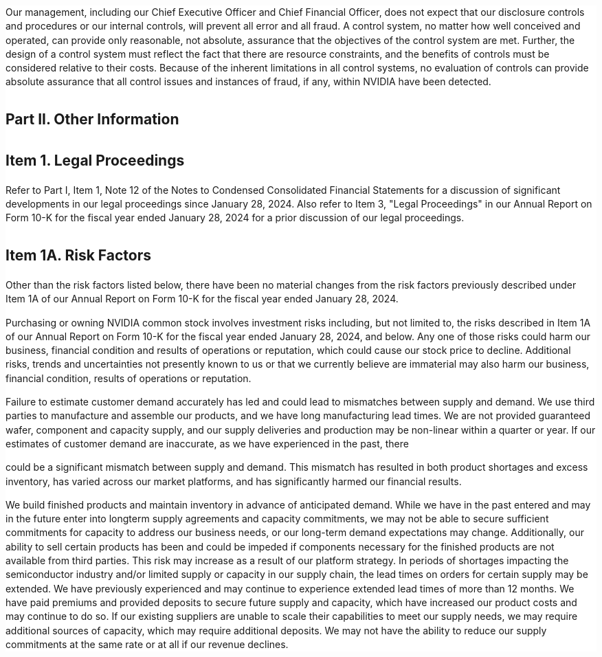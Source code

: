 Our management, including our Chief Executive Officer and Chief Financial Officer, does not expect that our disclosure controls and procedures or our internal controls, will prevent all error and all fraud. A control system, no matter how well conceived and operated, can provide only reasonable, not absolute, assurance that the objectives of the control system are met. Further, the design of a control system must reflect the fact that there are resource constraints, and the benefits of controls must be considered relative to their costs. Because of the inherent limitations in all control systems, no evaluation of controls can provide absolute assurance that all control issues and instances of fraud, if any, within NVIDIA have been detected.

## Part II. Other Information

## Item 1. Legal Proceedings

Refer to Part I, Item 1, Note 12 of the Notes to Condensed Consolidated Financial Statements for a discussion of significant developments in our legal proceedings since January 28, 2024. Also refer to Item 3, "Legal Proceedings" in our Annual Report on Form 10-K for the fiscal year ended January 28, 2024 for a prior discussion of our legal proceedings.

## Item 1A. Risk Factors

Other than the risk factors listed below, there have been no material changes from the risk factors previously described under Item 1A of our Annual Report on Form 10-K for the fiscal year ended January 28, 2024.

Purchasing or owning NVIDIA common stock involves investment risks including, but not limited to, the risks described in Item 1A of our Annual Report on Form 10-K for the fiscal year ended January 28, 2024, and below. Any one of those risks could harm our business, financial condition and results of operations or reputation, which could cause our stock price to decline. Additional risks, trends and uncertainties not presently known to us or that we currently believe are immaterial may also harm our business, financial condition, results of operations or reputation.

Failure to estimate customer demand accurately has led and could lead to mismatches between supply and demand.
We use third parties to manufacture and assemble our products, and we have long manufacturing lead times. We are not provided guaranteed wafer, component and capacity supply, and our supply deliveries and production may be non-linear within a quarter or year. If our estimates of customer demand are inaccurate, as we have experienced in the past, there

could be a significant mismatch between supply and demand. This mismatch has resulted in both product shortages and excess inventory, has varied across our market platforms, and has significantly harmed our financial results.

We build finished products and maintain inventory in advance of anticipated demand. While we have in the past entered and may in the future enter into longterm supply agreements and capacity commitments, we may not be able to secure sufficient commitments for capacity to address our business needs, or our long-term demand expectations may change. Additionally, our ability to sell certain products has been and could be impeded if components necessary for the finished products are not available from third parties. This risk may increase as a result of our platform strategy. In periods of shortages impacting the semiconductor industry and/or limited supply or capacity in our supply chain, the lead times on orders for certain supply may be extended. We have previously experienced and may continue to experience extended lead times of more than 12 months. We have paid premiums and provided deposits to secure future supply and capacity, which have increased our product costs and may continue to do so. If our existing suppliers are unable to scale their capabilities to meet our supply needs, we may require additional sources of capacity, which may require additional deposits. We may not have the ability to reduce our supply commitments at the same rate or at all if our revenue declines.
